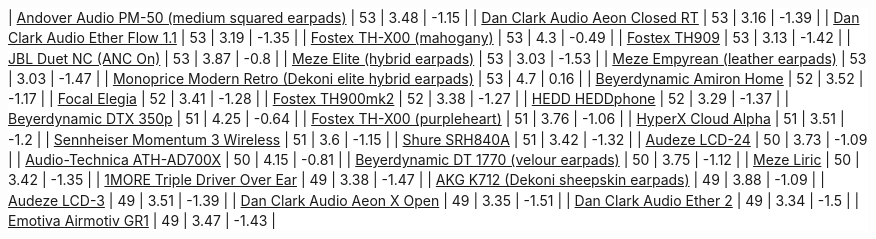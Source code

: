 | [Andover Audio PM-50 (medium squared earpads)](./oratory1990/over-ear/Andover%20Audio%20PM-50%20(medium%20squared%20earpads))                                                 |      53 |       3.48 |   -1.15 |
| [Dan Clark Audio Aeon Closed RT](./oratory1990/over-ear/Dan%20Clark%20Audio%20Aeon%20Closed%20RT)                                                                             |      53 |       3.16 |   -1.39 |
| [Dan Clark Audio Ether Flow 1.1](./oratory1990/over-ear/Dan%20Clark%20Audio%20Ether%20Flow%201.1)                                                                             |      53 |       3.19 |   -1.35 |
| [Fostex TH-X00 (mahogany)](./oratory1990/over-ear/Fostex%20TH-X00%20(mahogany))                                                                                               |      53 |       4.3  |   -0.49 |
| [Fostex TH909](./oratory1990/over-ear/Fostex%20TH909)                                                                                                                         |      53 |       3.13 |   -1.42 |
| [JBL Duet NC (ANC On)](./oratory1990/over-ear/JBL%20Duet%20NC%20(ANC%20On))                                                                                                   |      53 |       3.87 |   -0.8  |
| [Meze Elite (hybrid earpads)](./oratory1990/over-ear/Meze%20Elite%20(hybrid%20earpads))                                                                                       |      53 |       3.03 |   -1.53 |
| [Meze Empyrean (leather earpads)](./oratory1990/over-ear/Meze%20Empyrean%20(leather%20earpads))                                                                               |      53 |       3.03 |   -1.47 |
| [Monoprice Modern Retro (Dekoni elite hybrid earpads)](./oratory1990/over-ear/Monoprice%20Modern%20Retro%20(Dekoni%20elite%20hybrid%20earpads))                               |      53 |       4.7  |    0.16 |
| [Beyerdynamic Amiron Home](./oratory1990/over-ear/Beyerdynamic%20Amiron%20Home)                                                                                               |      52 |       3.52 |   -1.17 |
| [Focal Elegia](./oratory1990/over-ear/Focal%20Elegia)                                                                                                                         |      52 |       3.41 |   -1.28 |
| [Fostex TH900mk2](./oratory1990/over-ear/Fostex%20TH900mk2)                                                                                                                   |      52 |       3.38 |   -1.27 |
| [HEDD HEDDphone](./oratory1990/over-ear/HEDD%20HEDDphone)                                                                                                                     |      52 |       3.29 |   -1.37 |
| [Beyerdynamic DTX 350p](./oratory1990/over-ear/Beyerdynamic%20DTX%20350p)                                                                                                     |      51 |       4.25 |   -0.64 |
| [Fostex TH-X00 (purpleheart)](./oratory1990/over-ear/Fostex%20TH-X00%20(purpleheart))                                                                                         |      51 |       3.76 |   -1.06 |
| [HyperX Cloud Alpha](./oratory1990/over-ear/HyperX%20Cloud%20Alpha)                                                                                                           |      51 |       3.51 |   -1.2  |
| [Sennheiser Momentum 3 Wireless](./oratory1990/over-ear/Sennheiser%20Momentum%203%20Wireless)                                                                                 |      51 |       3.6  |   -1.15 |
| [Shure SRH840A](./oratory1990/over-ear/Shure%20SRH840A)                                                                                                                       |      51 |       3.42 |   -1.32 |
| [Audeze LCD-24](./oratory1990/over-ear/Audeze%20LCD-24)                                                                                                                       |      50 |       3.73 |   -1.09 |
| [Audio-Technica ATH-AD700X](./oratory1990/over-ear/Audio-Technica%20ATH-AD700X)                                                                                               |      50 |       4.15 |   -0.81 |
| [Beyerdynamic DT 1770 (velour earpads)](./oratory1990/over-ear/Beyerdynamic%20DT%201770%20(velour%20earpads))                                                                 |      50 |       3.75 |   -1.12 |
| [Meze Liric](./oratory1990/over-ear/Meze%20Liric)                                                                                                                             |      50 |       3.42 |   -1.35 |
| [1MORE Triple Driver Over Ear](./oratory1990/over-ear/1MORE%20Triple%20Driver%20Over%20Ear)                                                                                   |      49 |       3.38 |   -1.47 |
| [AKG K712 (Dekoni sheepskin earpads)](./oratory1990/over-ear/AKG%20K712%20(Dekoni%20sheepskin%20earpads))                                                                     |      49 |       3.88 |   -1.09 |
| [Audeze LCD-3](./oratory1990/over-ear/Audeze%20LCD-3)                                                                                                                         |      49 |       3.51 |   -1.39 |
| [Dan Clark Audio Aeon X Open](./oratory1990/over-ear/Dan%20Clark%20Audio%20Aeon%20X%20Open)                                                                                   |      49 |       3.35 |   -1.51 |
| [Dan Clark Audio Ether 2](./oratory1990/over-ear/Dan%20Clark%20Audio%20Ether%202)                                                                                             |      49 |       3.34 |   -1.5  |
| [Emotiva Airmotiv GR1](./oratory1990/over-ear/Emotiva%20Airmotiv%20GR1)                                                                                                       |      49 |       3.47 |   -1.43 |